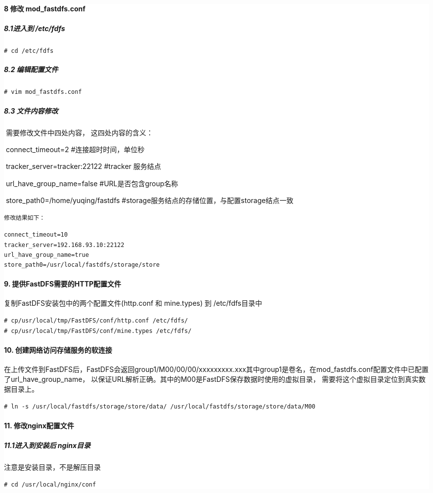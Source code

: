 #### 8 修改 mod_fastdfs.conf

##### 8.1进入到 /etc/fdfs

```
# cd /etc/fdfs
```

##### 8.2 编辑配置文件

```
# vim mod_fastdfs.conf
```

##### 8.3 文件内容修改

​	需要修改文件中四处内容， 这四处内容的含义：

​	connect_timeout=2 #连接超时时间，单位秒

​	tracker_server=tracker:22122 #tracker 服务结点

​	url_have_group_name=false #URL是否包含group名称

​	store_path0=/home/yuqing/fastdfs #storage服务结点的存储位置，与配置storage结点一致

 	修改结果如下：

```
connect_timeout=10
tracker_server=192.168.93.10:22122
url_have_group_name=true
store_path0=/usr/local/fastdfs/storage/store
```

#### 9. 提供FastDFS需要的HTTP配置文件

复制FastDFS安装包中的两个配置文件(http.conf 和 mine.types) 到 /etc/fdfs目录中

```
# cp/usr/local/tmp/FastDFS/conf/http.conf /etc/fdfs/
# cp/usr/local/tmp/FastDFS/conf/mine.types /etc/fdfs/
```

#### 10.  创建网络访问存储服务的软连接

​	在上传文件到FastDFS后，FastDFS会返回group1/M00/00/00/xxxxxxxxx.xxx其中group1是卷名，在mod_fastdfs.conf配置文件中已配置了url_have_group_name， 以保证URL解析正确。其中的M00是FastDFS保存数据时使用的虚拟目录， 需要将这个虚拟目录定位到真实数据目录上。

```
# ln -s /usr/local/fastdfs/storage/store/data/ /usr/local/fastdfs/storage/store/data/M00
```

#### 11. 修改nginx配置文件

##### 11.1进入到安装后 nginx目录

注意是安装目录，不是解压目录

```
# cd /usr/local/nginx/conf
```
